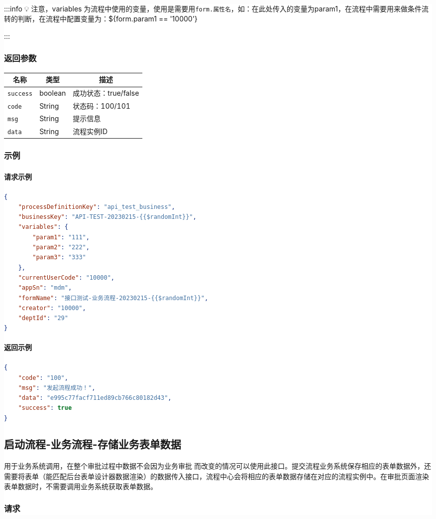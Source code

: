 
:::info
💡 注意，variables 为流程中使用的变量，使用是需要用`form.属性名`，如：在此处传入的变量为param1，在流程中需要用来做条件流转的判断，在流程中配置变量为：${form.param1 == '10000'}

:::

<h3 id="Iljbv">返回参数</h3>

| 名称 | 类型 | 描述 |
| --- | --- | --- |
| `success` | boolean | 成功状态：true/false |
| `code` | String | 状态码：100/101 |
| `msg` | String | 提示信息 |
| `data` | String | 流程实例ID |


<h3 id="MxRHg">示例</h3>
<h4 id="CIG9e">请求示例</h4>

```json
{
    "processDefinitionKey": "api_test_business",
    "businessKey": "API-TEST-20230215-{{$randomInt}}",
    "variables": {
        "param1": "111",
        "param2": "222",
        "param3": "333"
    },
    "currentUserCode": "10000",
    "appSn": "mdm",
    "formName": "接口测试-业务流程-20230215-{{$randomInt}}",
    "creator": "10000",
    "deptId": "29"
}
```

<h4 id="uqM0c">返回示例</h4>

```json
{
    "code": "100",
    "msg": "发起流程成功！",
    "data": "e995c77facf711ed89cb766c80182d43",
    "success": true
}
```



<h2 id="nz6x4">启动流程-业务流程-存储业务表单数据</h2>
用于业务系统调用，在整个审批过程中数据不会因为业务审批 而改变的情况可以使用此接口。提交流程业务系统保存相应的表单数据外，还需要将表单（能匹配后台表单设计器数据渲染）的数据传入接口，流程中心会将相应的表单数据存储在对应的流程实例中。在审批页面渲染表单数据时，不需要调用业务系统获取表单数据。

<h3 id="V3hgO">请求</h3>
